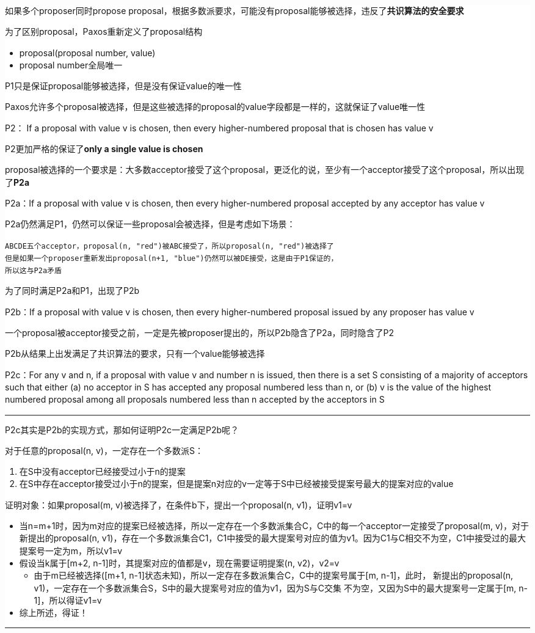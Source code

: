 如果多个proposer同时propose proposal，根据多数派要求，可能没有proposal能够被选择，违反了**共识算法的安全要求**

为了区别proposal，Paxos重新定义了proposal结构

- proposal(proposal number, value)
- proposal number全局唯一

P1只是保证proposal能够被选择，但是没有保证value的唯一性

Paxos允许多个proposal被选择，但是这些被选择的proposal的value字段都是一样的，这就保证了value唯一性

P2： If a proposal with value v is chosen, then every higher-numbered proposal that is
chosen has value v

P2更加严格的保证了**only a single value is chosen**

proposal被选择的一个要求是：大多数acceptor接受了这个proposal，更泛化的说，至少有一个acceptor接受了这个proposal，所以出现了**P2a**

P2a：If a proposal with value v is chosen, then every higher-numbered proposal accepted
by any acceptor has value v

P2a仍然满足P1，仍然可以保证一些proposal会被选择，但是考虑如下场景：

```
ABCDE五个acceptor，proposal(n, "red")被ABC接受了，所以proposal(n, "red")被选择了
但是如果一个proposer重新发出proposal(n+1, "blue")仍然可以被DE接受，这是由于P1保证的，
所以这与P2a矛盾
```

为了同时满足P2a和P1，出现了P2b

P2b：If a proposal with value v is chosen, then every higher-numbered proposal issued by any proposer has value v

一个proposal被acceptor接受之前，一定是先被proposer提出的，所以P2b隐含了P2a，同时隐含了P2

P2b从结果上出发满足了共识算法的要求，只有一个value能够被选择

P2c：For any v and n, if a proposal with value v and number n is issued, then there  is a set S consisting of a majority of acceptors such that either (a) no acceptor  in S has accepted any proposal numbered less than n, or (b) v is the value of the highest numbered proposal among all proposals numbered less than n accepted by the acceptors in S

---

P2c其实是P2b的实现方式，那如何证明P2c一定满足P2b呢？

对于任意的proposal(n, v)，一定存在一个多数派S：

1. 在S中没有acceptor已经接受过小于n的提案
2. 在S中存在acceptor接受过小于n的提案，但是提案n对应的v一定等于S中已经被接受提案号最大的提案对应的value

证明对象：如果proposal(m, v)被选择了，在条件b下，提出一个proposal(n, v1)，证明v1=v

- 当n=m+1时，因为m对应的提案已经被选择，所以一定存在一个多数派集合C，C中的每一个acceptor一定接受了proposal(m, v)，对于新提出的proposal(n, v1)，存在一个多数派集合C1，C1中接受的最大提案号对应的值为v1。因为C1与C相交不为空，C1中接受过的最大提案号一定为m，所以v1=v
- 假设当k属于[m+2, n-1]时，其提案对应的值都是v，现在需要证明提案(n, v2)，v2=v
  - 由于m已经被选择([m+1, n-1]状态未知)，所以一定存在多数派集合C，C中的提案号属于[m, n-1]，此时，
    新提出的proposal(n, v1)，一定存在一个多数派集合S，S中的最大提案号对应的值为v1，因为S与C交集
    不为空，又因为S中的最大提案号一定属于[m, n-1]，所以得证v1=v
- 综上所述，得证！

---